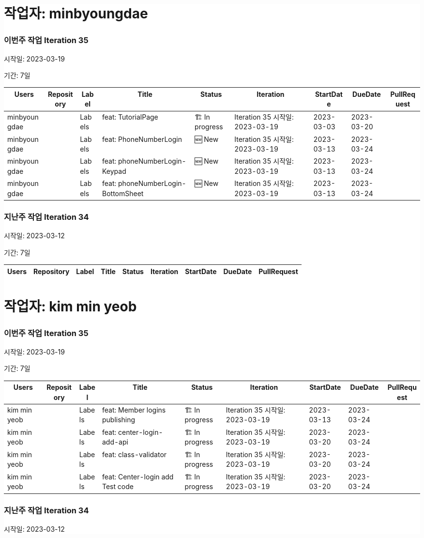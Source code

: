# 작업자: minbyoungdae

### 이번주 작업 Iteration 35


시작일: 2023-03-19


기간: 7일

| Users | Repository | Label | Title | Status | Iteration | StartDate | DueDate | PullRequest |
| ----- | ---------- | ----- | ----- | ------ | --------- | --------- | ------- | ----------- |
| minbyoungdae |  | Labels | feat: TutorialPage | 🏗 In progress | Iteration 35 시작일: 2023-03-19 | 2023-03-03 | 2023-03-20 |  |
| minbyoungdae |  | Labels | feat: PhoneNumberLogin | 🆕 New | Iteration 35 시작일: 2023-03-19 | 2023-03-13 | 2023-03-24 |  |
| minbyoungdae |  | Labels | feat: phoneNumberLogin-Keypad | 🆕 New | Iteration 35 시작일: 2023-03-19 | 2023-03-13 | 2023-03-24 |  |
| minbyoungdae |  | Labels | feat: phoneNumberLogin-BottomSheet | 🆕 New | Iteration 35 시작일: 2023-03-19 | 2023-03-13 | 2023-03-24 |  |

### 지난주 작업 Iteration 34


시작일: 2023-03-12


기간: 7일

| Users | Repository | Label | Title | Status | Iteration | StartDate | DueDate | PullRequest |
| ----- | ---------- | ----- | ----- | ------ | --------- | --------- | ------- | ----------- |


# 작업자: kim min yeob

### 이번주 작업 Iteration 35


시작일: 2023-03-19


기간: 7일

| Users | Repository | Label | Title | Status | Iteration | StartDate | DueDate | PullRequest |
| ----- | ---------- | ----- | ----- | ------ | --------- | --------- | ------- | ----------- |
| kim min yeob |  | Labels | feat: Member logins publishing | 🏗 In progress | Iteration 35 시작일: 2023-03-19 | 2023-03-13 | 2023-03-24 |  |
| kim min yeob |  | Labels | feat: center-login-add-api | 🏗 In progress | Iteration 35 시작일: 2023-03-19 | 2023-03-20 | 2023-03-24 |  |
| kim min yeob |  | Labels | feat: class-validator | 🏗 In progress | Iteration 35 시작일: 2023-03-19 | 2023-03-20 | 2023-03-24 |  |
| kim min yeob |  | Labels | feat: Center-login add Test code | 🏗 In progress | Iteration 35 시작일: 2023-03-19 | 2023-03-20 | 2023-03-24 |  |

### 지난주 작업 Iteration 34


시작일: 2023-03-12
